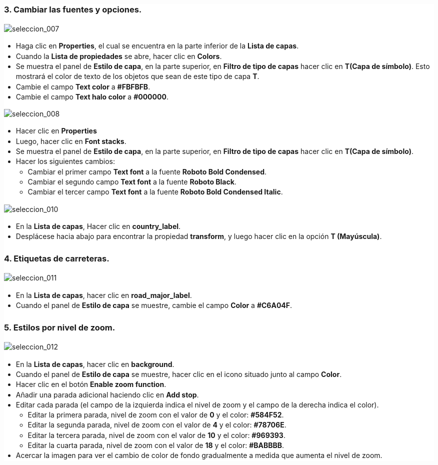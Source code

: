 ### 3. Cambiar las fuentes y opciones.

![seleccion_007](https://cloud.githubusercontent.com/assets/12261974/24237843/086aa150-0f76-11e7-910c-15453cdf0bce.png)

- Haga clic en **Properties**, el cual se encuentra en la parte inferior de la **Lista de capas**.
- Cuando la **Lista de propiedades** se abre, hacer clic en **Colors**. 
- Se muestra el panel de **Estilo de capa**, en la parte superior, en **Filtro de tipo de capas** hacer clic en **T(Capa de símbolo)**. Esto mostrará el color de texto de los objetos que sean de este tipo de capa **T**. 
- Cambie el campo **Text color** a **#FBFBFB**.
- Cambie el campo **Text halo color** a **#000000**.

![seleccion_008](https://cloud.githubusercontent.com/assets/12261974/24238397/1c9d8d98-0f78-11e7-89ec-2bd49ac77e4a.png)

- Hacer clic en  **Properties**
- Luego, hacer clic en **Font stacks**. 
- Se muestra el panel de **Estilo de capa**, en la parte superior, en **Filtro de tipo de capas** hacer clic en **T(Capa de símbolo)**. 
- Hacer los siguientes cambios: 
  - Cambiar el primer campo **Text font** a la fuente **Roboto Bold Condensed**. 
  - Cambiar el segundo campo **Text font** a la fuente **Roboto Black**.
  - Cambiar el tercer campo **Text font** a la fuente **Roboto Bold Condensed Italic**.

![seleccion_010](https://cloud.githubusercontent.com/assets/12261974/24238875/b2c961ec-0f79-11e7-9927-3b8ec0dd46cc.png)

- En la **Lista de capas**, Hacer clic en **country_label**. 
- Desplácese hacia abajo para encontrar la propiedad **transform**, y luego hacer clic en la opción **T (Mayúscula)**.

### 4. Etiquetas de carreteras.

![seleccion_011](https://cloud.githubusercontent.com/assets/12261974/24239376/b1f82832-0f7b-11e7-9acc-6b87196ebbf4.png)

- En la **Lista de capas**, hacer clic en **road_major_label**. 
- Cuando el panel de **Estilo de capa** se muestre, cambie el campo **Color** a **#C6A04F**.

### 5. Estilos por nivel de zoom.

![seleccion_012](https://cloud.githubusercontent.com/assets/12261974/24251589/a44232a0-0fa8-11e7-8864-b1539a29d692.png)

- En la **Lista de capas**, hacer clic en **background**.
- Cuando el panel de **Estilo de capa** se muestre, hacer clic en el icono situado junto al campo **Color**.
- Hacer clic en el botón **Enable zoom function**.
- Añadir una parada adicional haciendo clic en **Add stop**.
- Editar cada parada (el campo de la izquierda indica el nivel de zoom y el campo de la derecha indica el color).
  - Editar la primera parada, nivel de zoom con el valor de **0** y el color: **#584F52**.
  - Editar la segunda parada, nivel de zoom con el valor de **4** y el color: **#78706E**.
  - Editar la tercera parada, nivel de zoom con el valor de **10** y el color: **#969393**.
  - Editar la cuarta parada, nivel de zoom con el valor de **18** y el color: **#BABBBB**.
- Acercar la imagen para ver el cambio de color de fondo gradualmente a medida que aumenta el nivel de zoom.
